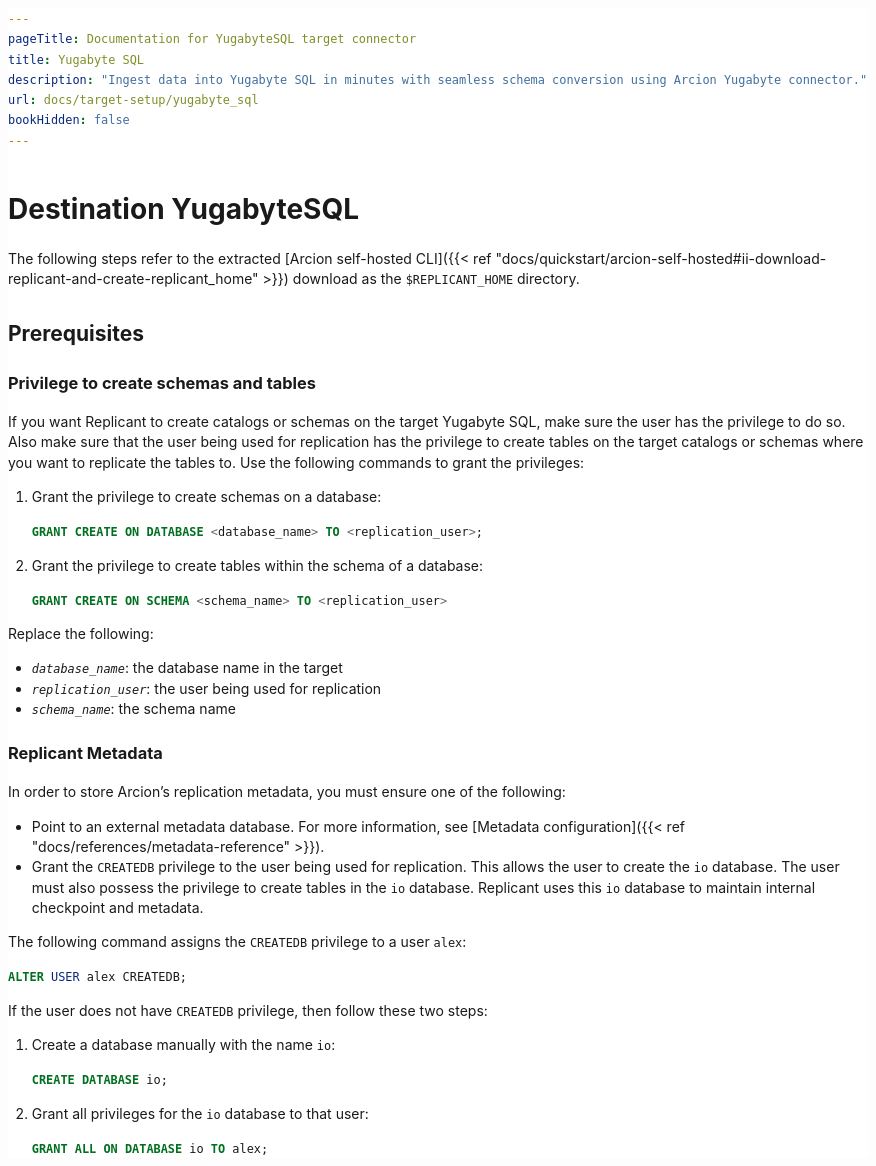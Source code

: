 ```yaml
---
pageTitle: Documentation for YugabyteSQL target connector
title: Yugabyte SQL
description: "Ingest data into Yugabyte SQL in minutes with seamless schema conversion using Arcion Yugabyte connector."
url: docs/target-setup/yugabyte_sql
bookHidden: false
---
```

# Destination YugabyteSQL

The following steps refer to the extracted [Arcion self-hosted CLI]({{< ref "docs/quickstart/arcion-self-hosted#ii-download-replicant-and-create-replicant_home" >}}) download as the `$REPLICANT_HOME` directory.

## Prerequisites
### Privilege to create schemas and tables
If you want Replicant to create catalogs or schemas on the target Yugabyte SQL, make sure the user has the privilege to do so. Also make sure that the user being used for replication has the privilege to create tables on the target catalogs or schemas where you want to replicate the tables to.  Use the following commands to grant the privileges:

1. Grant the privilege to create schemas on a database:

    ```SQL
    GRANT CREATE ON DATABASE <database_name> TO <replication_user>;
    ```

2. Grant the privilege to create tables within the schema of a database:

    ```SQL
    GRANT CREATE ON SCHEMA <schema_name> TO <replication_user>
    ```

Replace the following: 
- *`database_name`*: the database name in the target
- *`replication_user`*: the user being used for replication
- *`schema_name`*: the schema name

### Replicant Metadata
In order to store Arcion’s replication metadata, you must ensure one of the following: 
- Point to an external metadata database. For more information, see [Metadata configuration]({{< ref "docs/references/metadata-reference" >}}).
- Grant the `CREATEDB` privilege to the user being used for replication. This allows the user to create the `io` database. The user must also possess the privilege to create tables in the `io` database.   Replicant uses this `io` database to maintain internal checkpoint and metadata.

The following command assigns the `CREATEDB` privilege to a user `alex`:
```SQL
ALTER USER alex CREATEDB;
```
If the user does not have `CREATEDB` privilege, then follow these two steps:
1. Create a database manually with the name `io`:
    ```SQL
    CREATE DATABASE io;
    ```
2. Grant all privileges for the `io` database to that user:
    ```SQL
    GRANT ALL ON DATABASE io TO alex;
    ```
